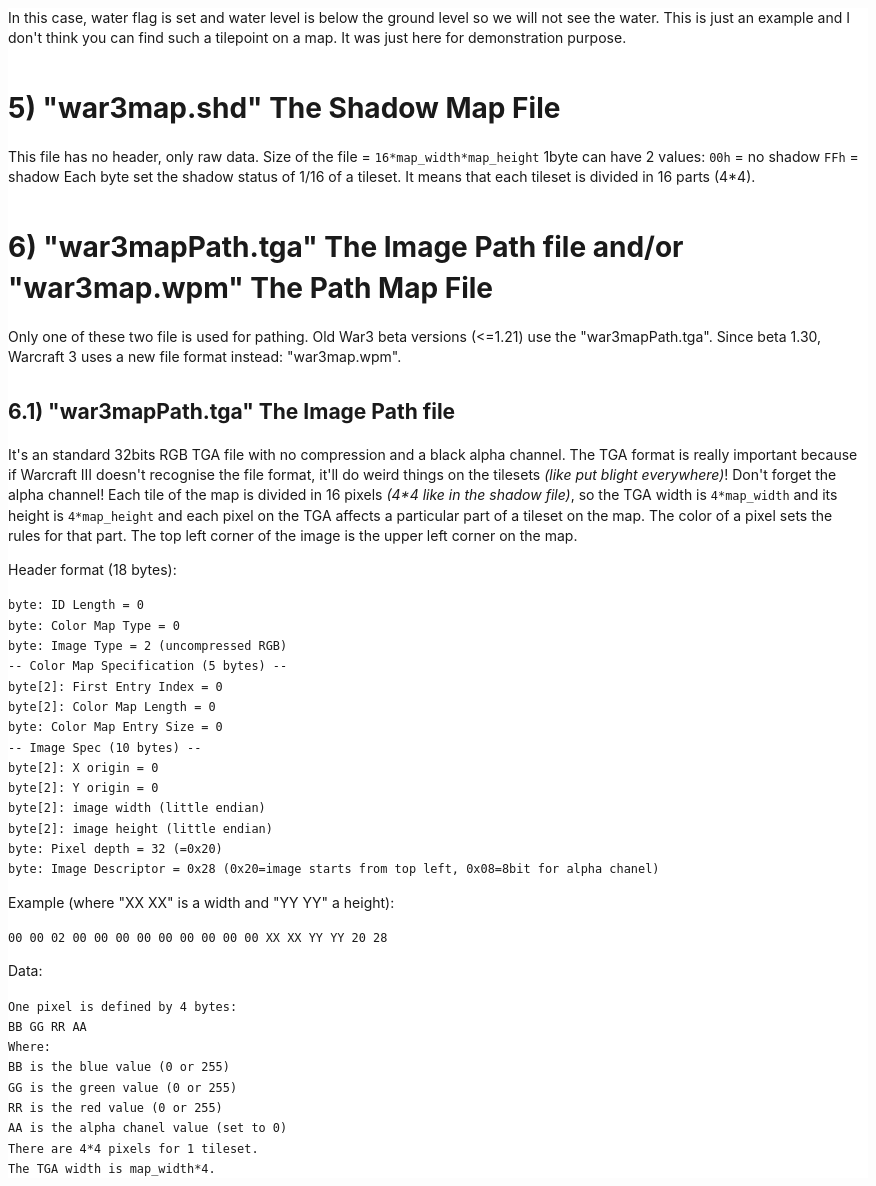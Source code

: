 In this case, water flag is set and water level is below the ground level so we will not see the water. This is just an example and I don't think you can find such a tilepoint on a map. It was just here for demonstration purpose.
# 5) "war3map.shd" The Shadow Map File

This file has no header, only raw data.
Size of the file = `16*map_width*map_height`
1byte can have 2 values:
`00h` = no shadow
`FFh` = shadow
Each byte set the shadow status of 1/16 of a tileset.
It means that each tileset is divided in 16 parts (4*4).

# 6) "war3mapPath.tga" The Image Path file and/or "war3map.wpm" The Path Map File

Only one of these two file is used for pathing. Old War3 beta versions (<=1.21) use the "war3mapPath.tga".
Since beta 1.30, Warcraft 3 uses a new file format instead: "war3map.wpm".

## 6.1) "war3mapPath.tga" The Image Path file

It's an standard 32bits RGB TGA file with no compression and a black alpha channel. The TGA format is really important because if Warcraft III doesn't recognise the file format, it'll do weird things on the tilesets *(like put blight everywhere)*! Don't forget the alpha channel! Each tile of the map is divided in 16 pixels *(4\*4 like in the shadow file)*, so the TGA width is `4*map_width` and its height is `4*map_height` and each pixel on the TGA affects a particular part of a tileset on the map. The color of a pixel sets the rules for that part. The top left corner of the image is the upper left corner on the map.


Header format (18 bytes):
```
byte: ID Length = 0
byte: Color Map Type = 0
byte: Image Type = 2 (uncompressed RGB)
-- Color Map Specification (5 bytes) --
byte[2]: First Entry Index = 0
byte[2]: Color Map Length = 0
byte: Color Map Entry Size = 0
-- Image Spec (10 bytes) --
byte[2]: X origin = 0
byte[2]: Y origin = 0
byte[2]: image width (little endian)
byte[2]: image height (little endian)
byte: Pixel depth = 32 (=0x20)
byte: Image Descriptor = 0x28 (0x20=image starts from top left, 0x08=8bit for alpha chanel)
```
Example (where "XX XX" is a width and "YY YY" a height):
```
00 00 02 00 00 00 00 00 00 00 00 00 XX XX YY YY 20 28
```
Data:
```
One pixel is defined by 4 bytes:
BB GG RR AA
Where:
BB is the blue value (0 or 255)
GG is the green value (0 or 255)
RR is the red value (0 or 255)
AA is the alpha chanel value (set to 0)
There are 4*4 pixels for 1 tileset.
The TGA width is map_width*4.
```